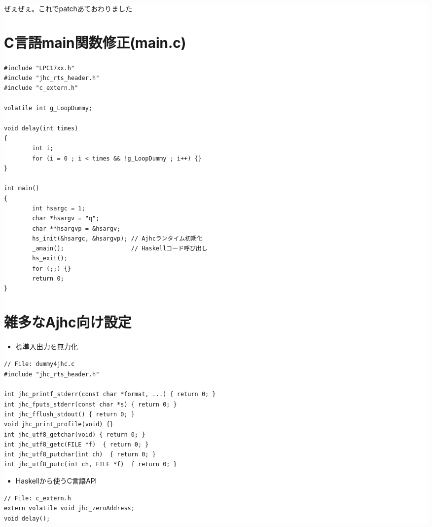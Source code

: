 ぜぇぜぇ。これでpatchあておわりました

# C言語main関数修正(main.c)

~~~ {.c}
#include "LPC17xx.h"
#include "jhc_rts_header.h"
#include "c_extern.h"

volatile int g_LoopDummy;

void delay(int times)
{
        int i;
        for (i = 0 ; i < times && !g_LoopDummy ; i++) {}
}

int main() 
{
        int hsargc = 1;
        char *hsargv = "q";
        char **hsargvp = &hsargv;
        hs_init(&hsargc, &hsargvp); // Ajhcランタイム初期化
        _amain();                   // Haskellコード呼び出し
        hs_exit();
        for (;;) {}
        return 0;
}
~~~

# 雑多なAjhc向け設定

* 標準入出力を無力化

~~~ {.c}
// File: dummy4jhc.c
#include "jhc_rts_header.h"

int jhc_printf_stderr(const char *format, ...) { return 0; }
int jhc_fputs_stderr(const char *s) { return 0; }
int jhc_fflush_stdout() { return 0; }
void jhc_print_profile(void) {}
int jhc_utf8_getchar(void) { return 0; }
int jhc_utf8_getc(FILE *f)  { return 0; }
int jhc_utf8_putchar(int ch)  { return 0; }
int jhc_utf8_putc(int ch, FILE *f)  { return 0; }
~~~

* Haskellから使うC言語API

~~~ {.c}
// File: c_extern.h
extern volatile void jhc_zeroAddress;
void delay();
~~~
